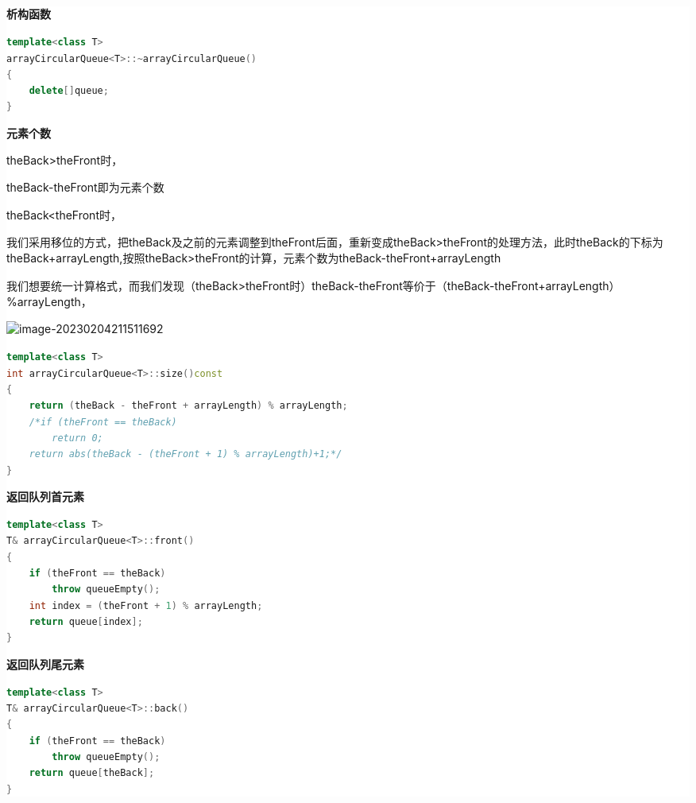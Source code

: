 **析构函数**

```C++
template<class T>
arrayCircularQueue<T>::~arrayCircularQueue()
{
	delete[]queue;
}
```

**元素个数**

theBack>theFront时，

theBack-theFront即为元素个数

theBack<theFront时，

我们采用移位的方式，把theBack及之前的元素调整到theFront后面，重新变成theBack>theFront的处理方法，此时theBack的下标为theBack+arrayLength,按照theBack>theFront的计算，元素个数为theBack-theFront+arrayLength

我们想要统一计算格式，而我们发现（theBack>theFront时）theBack-theFront等价于（theBack-theFront+arrayLength）%arrayLength，

![image-20230204211511692](C:\Users\13712\AppData\Roaming\Typora\typora-user-images\image-20230204211511692.png)

```C++
template<class T>
int arrayCircularQueue<T>::size()const
{
	return (theBack - theFront + arrayLength) % arrayLength;
	/*if (theFront == theBack)
		return 0;
	return abs(theBack - (theFront + 1) % arrayLength)+1;*/
}
```

**返回队列首元素**

```C++
template<class T>
T& arrayCircularQueue<T>::front()
{
	if (theFront == theBack)
		throw queueEmpty();
	int index = (theFront + 1) % arrayLength;
	return queue[index];
}
```

**返回队列尾元素**

```C++
template<class T>
T& arrayCircularQueue<T>::back()
{
	if (theFront == theBack)
		throw queueEmpty();
	return queue[theBack];
}
```
